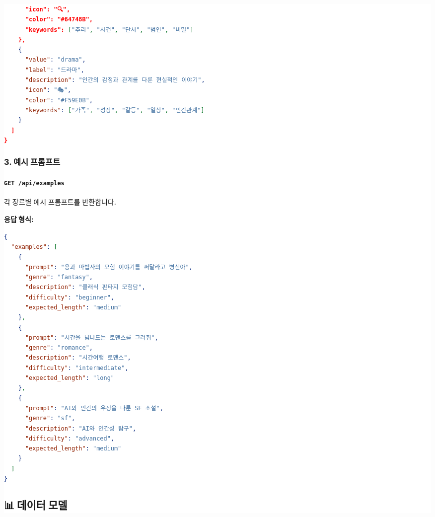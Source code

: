 ```json
      "icon": "🔍",
      "color": "#64748B",
      "keywords": ["추리", "사건", "단서", "범인", "비밀"]
    },
    {
      "value": "drama",
      "label": "드라마",
      "description": "인간의 감정과 관계를 다룬 현실적인 이야기",
      "icon": "🎭",
      "color": "#F59E0B",
      "keywords": ["가족", "성장", "갈등", "일상", "인간관계"]
    }
  ]
}
```

### 3. 예시 프롬프트

#### `GET /api/examples`

각 장르별 예시 프롬프트를 반환합니다.

**응답 형식:**
```json
{
  "examples": [
    {
      "prompt": "용과 마법사의 모험 이야기를 써달라고 병신아",
      "genre": "fantasy",
      "description": "클래식 판타지 모험담",
      "difficulty": "beginner",
      "expected_length": "medium"
    },
    {
      "prompt": "시간을 넘나드는 로맨스를 그려줘",
      "genre": "romance", 
      "description": "시간여행 로맨스",
      "difficulty": "intermediate",
      "expected_length": "long"
    },
    {
      "prompt": "AI와 인간의 우정을 다룬 SF 소설",
      "genre": "sf",
      "description": "AI와 인간성 탐구",
      "difficulty": "advanced",
      "expected_length": "medium"
    }
  ]
}
```

## 📊 데이터 모델

